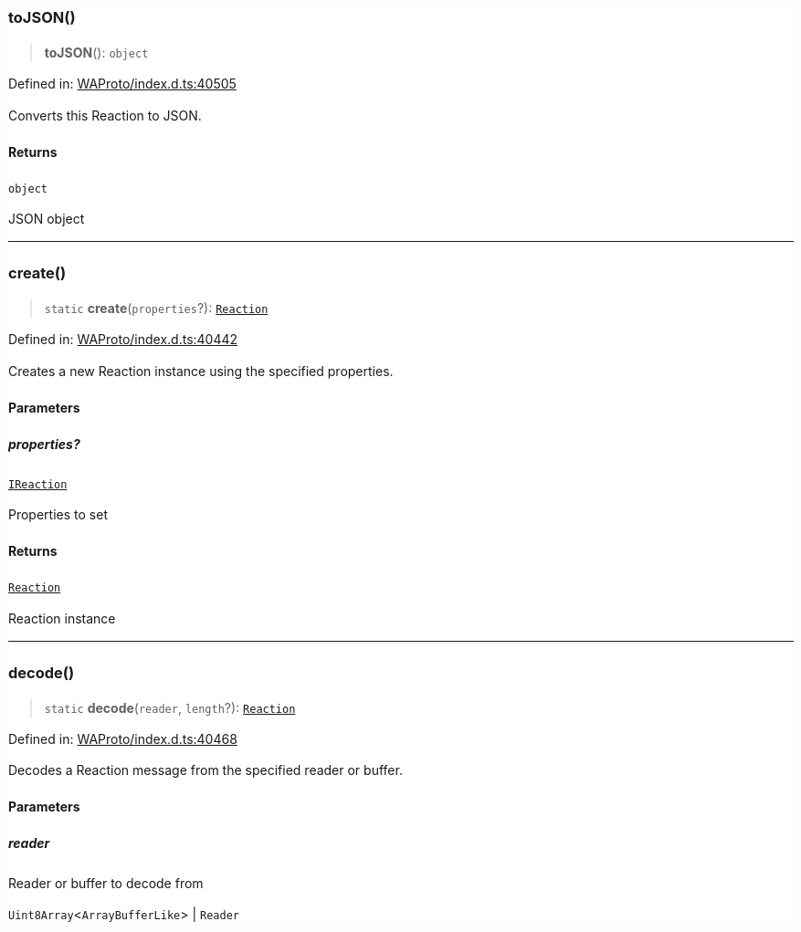 ### toJSON()

> **toJSON**(): `object`

Defined in: [WAProto/index.d.ts:40505](https://github.com/Fokusdotid/bail/blob/c004679536d41fcf32da31cecf70d3991dfa31b5/WAProto/index.d.ts#L40505)

Converts this Reaction to JSON.

#### Returns

`object`

JSON object

***

### create()

> `static` **create**(`properties`?): [`Reaction`](Reaction.md)

Defined in: [WAProto/index.d.ts:40442](https://github.com/Fokusdotid/bail/blob/c004679536d41fcf32da31cecf70d3991dfa31b5/WAProto/index.d.ts#L40442)

Creates a new Reaction instance using the specified properties.

#### Parameters

##### properties?

[`IReaction`](../interfaces/IReaction.md)

Properties to set

#### Returns

[`Reaction`](Reaction.md)

Reaction instance

***

### decode()

> `static` **decode**(`reader`, `length`?): [`Reaction`](Reaction.md)

Defined in: [WAProto/index.d.ts:40468](https://github.com/Fokusdotid/bail/blob/c004679536d41fcf32da31cecf70d3991dfa31b5/WAProto/index.d.ts#L40468)

Decodes a Reaction message from the specified reader or buffer.

#### Parameters

##### reader

Reader or buffer to decode from

`Uint8Array`\<`ArrayBufferLike`\> | `Reader`
